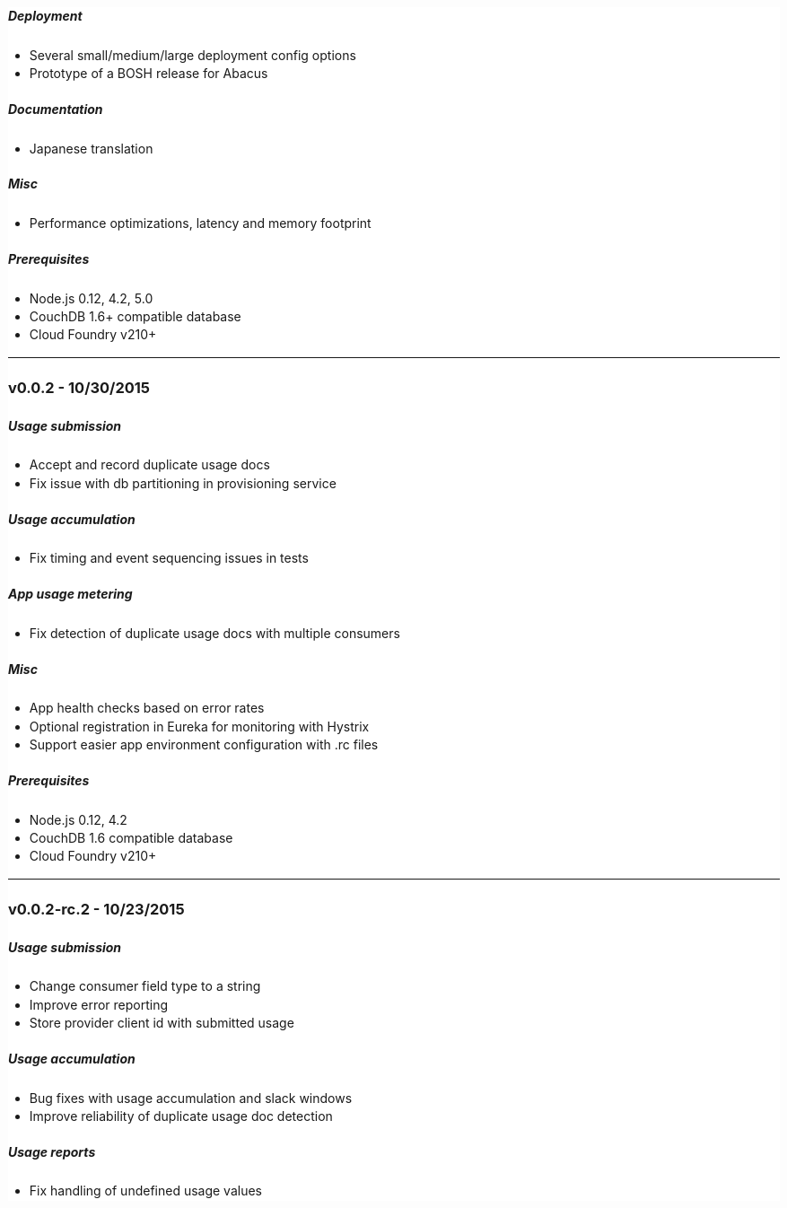 ##### Deployment
- Several small/medium/large deployment config options
- Prototype of a BOSH release for Abacus

##### Documentation
- Japanese translation

##### Misc
- Performance optimizations, latency and memory footprint

##### Prerequisites
- Node.js 0.12, 4.2, 5.0
- CouchDB 1.6+ compatible database
- Cloud Foundry v210+

---

### v0.0.2 - 10/30/2015

##### Usage submission
- Accept and record duplicate usage docs
- Fix issue with db partitioning in provisioning service

##### Usage accumulation
- Fix timing and event sequencing issues in tests

##### App usage metering
- Fix detection of duplicate usage docs with multiple consumers

##### Misc
- App health checks based on error rates
- Optional registration in Eureka for monitoring with Hystrix
- Support easier app environment configuration with .rc files

##### Prerequisites
- Node.js 0.12, 4.2
- CouchDB 1.6 compatible database
- Cloud Foundry v210+

---

### v0.0.2-rc.2 - 10/23/2015

##### Usage submission
- Change consumer field type to a string
- Improve error reporting
- Store provider client id with submitted usage

##### Usage accumulation
- Bug fixes with usage accumulation and slack windows
- Improve reliability of duplicate usage doc detection

##### Usage reports
- Fix handling of undefined usage values

